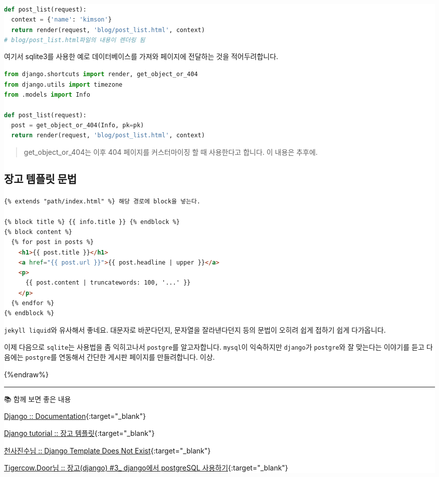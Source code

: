 ```python
def post_list(request):
  context = {'name': 'kimson'}
  return render(request, 'blog/post_list.html', context)
# blog/post_list.html파일의 내용이 렌더링 됨
```

여기서 sqlite3를 사용한 예로 데이터베이스를 가져와 페이지에 전달하는 것을 적어두려합니다.

```python
from django.shortcuts import render, get_object_or_404
from django.utils import timezone
from .models import Info

def post_list(request):
  post = get_object_or_404(Info, pk=pk)
  return render(request, 'blog/post_list.html', context)
```

> get_object_or_404는 이후 404 페이지를 커스터마이징 할 때 사용한다고 합니다. 이 내용은 추후에.

## 장고 템플릿 문법

```html
{% extends "path/index.html" %} 해당 경로에 block을 넣는다.

{% block title %} {{ info.title }} {% endblock %}
{% block content %}
  {% for post in posts %}
    <h1>{{ post.title }}</h1>
    <a href="{{ post.url }}">{{ post.headline | upper }}</a>
    <p>
      {{ post.content | truncatewords: 100, '...' }}
    </p>
  {% endfor %}
{% endblock %}
```

`jekyll liquid`와 유사해서 좋네요. 대문자로 바꾼다던지, 문자열을 잘라낸다던지 등의 문법이 오히려 쉽게 접하기 쉽게 다가옵니다.

이제 다음으로 `sqlite`는 사용법을 좀 익히고나서 `postgre`를 알고자합니다. `mysql`이 익숙하지만 `django`가 `postgre`와 잘 맞는다는 이야기를 듣고 다음에는 `postgre`를 연동해서 간단한 게시판 페이지를 만들려합니다. 이상.

{%endraw%}

-----

📚 함께 보면 좋은 내용

[Django :: Documentation](https://docs.djangoproject.com/en/4.0/ref/templates/language/){:target="_blank"}

[Django tutorial :: 장고 템플릿](https://tutorial.djangogirls.org/ko/django_templates/){:target="_blank"}

[천사진수님 :: Django Template Does Not Exist](https://angel-jinsu.tistory.com/5){:target="_blank"}

[Tigercow.Door님 :: 장고(django) #3_ django에서 postgreSQL 사용하기](https://doorbw.tistory.com/183){:target="_blank"}